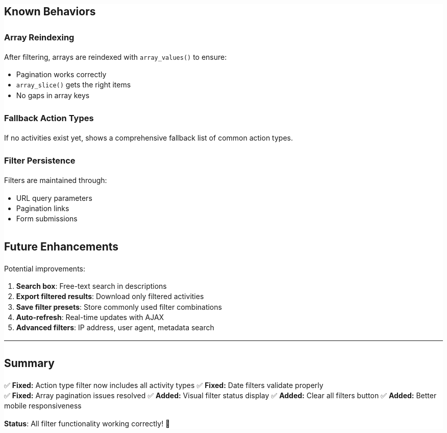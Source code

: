 ## Known Behaviors

### Array Reindexing
After filtering, arrays are reindexed with `array_values()` to ensure:
- Pagination works correctly
- `array_slice()` gets the right items
- No gaps in array keys

### Fallback Action Types
If no activities exist yet, shows a comprehensive fallback list of common action types.

### Filter Persistence
Filters are maintained through:
- URL query parameters
- Pagination links
- Form submissions

## Future Enhancements

Potential improvements:
1. **Search box**: Free-text search in descriptions
2. **Export filtered results**: Download only filtered activities
3. **Save filter presets**: Store commonly used filter combinations
4. **Auto-refresh**: Real-time updates with AJAX
5. **Advanced filters**: IP address, user agent, metadata search

---

## Summary

✅ **Fixed:** Action type filter now includes all activity types
✅ **Fixed:** Date filters validate properly  
✅ **Fixed:** Array pagination issues resolved
✅ **Added:** Visual filter status display
✅ **Added:** Clear all filters button
✅ **Added:** Better mobile responsiveness

**Status**: All filter functionality working correctly! 🎉
